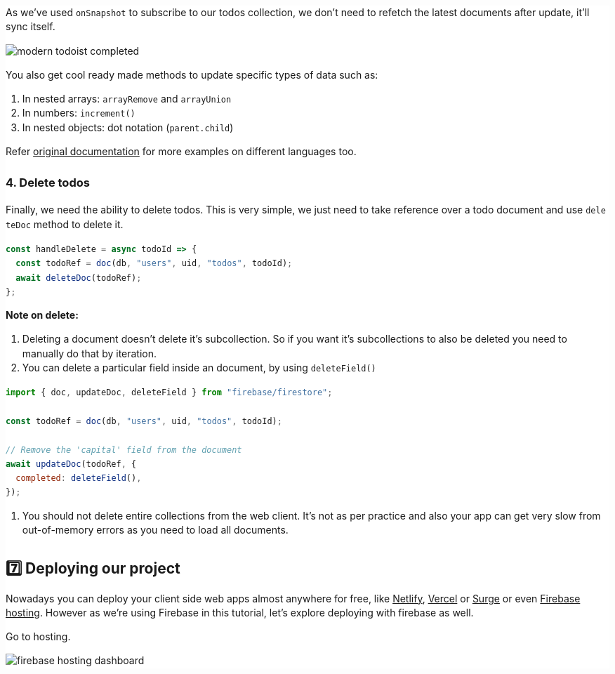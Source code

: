 As we’ve used `onSnapshot` to subscribe to our todos collection, we don’t need to refetch the latest documents after update, it’ll sync itself.

![modern todoist completed](https://dev-to-uploads.s3.amazonaws.com/uploads/articles/vd4k92li3dcv04q9hevs.png)

You also get cool ready made methods to update specific types of data such as:

1. In nested arrays: `arrayRemove` and `arrayUnion`
2. In numbers: `increment()`
3. In nested objects: dot notation (`parent.child`)

Refer [original documentation](https://firebase.google.com/docs/firestore/manage-data/add-data#update_elements_in_an_array) for more examples on different languages too.

### 4. Delete todos

Finally, we need the ability to delete todos. This is very simple, we just need to take reference over a todo document and use `deleteDoc` method to delete it.

```jsx
const handleDelete = async todoId => {
  const todoRef = doc(db, "users", uid, "todos", todoId);
  await deleteDoc(todoRef);
};
```

**Note on delete:**

1. Deleting a document doesn’t delete it’s subcollection. So if you want it’s subcollections to also be deleted you need to manually do that by iteration.
2. You can delete a particular field inside an document, by using `deleteField()`

```jsx
import { doc, updateDoc, deleteField } from "firebase/firestore";

const todoRef = doc(db, "users", uid, "todos", todoId);

// Remove the 'capital' field from the document
await updateDoc(todoRef, {
  completed: deleteField(),
});
```

1. You should not delete entire collections from the web client. It’s not as per practice and also your app can get very slow from out-of-memory errors as you need to load all documents.

## 7️⃣ Deploying our project

Nowadays you can deploy your client side web apps almost anywhere for free, like [Netlify](https://www.netlify.com/), [Vercel](https://vercel.com/) or [Surge](https://surge.sh/) or even [Firebase hosting](https://firebase.google.com/docs/hosting). However as we’re using Firebase in this tutorial, let’s explore deploying with firebase as well.

Go to hosting.

![firebase hosting dashboard](https://dev-to-uploads.s3.amazonaws.com/uploads/articles/yhd5l0tip33v831x0c3q.png)

